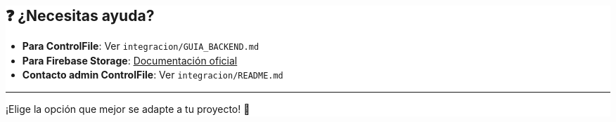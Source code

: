 
## ❓ ¿Necesitas ayuda?

- **Para ControlFile**: Ver `integracion/GUIA_BACKEND.md`
- **Para Firebase Storage**: [Documentación oficial](https://firebase.google.com/docs/storage)
- **Contacto admin ControlFile**: Ver `integracion/README.md`

---

¡Elige la opción que mejor se adapte a tu proyecto! 🎯

